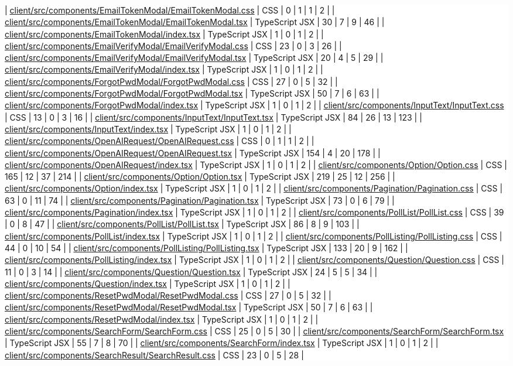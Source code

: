 | [client/src/components/EmailTokenModal/EmailTokenModal.css](/client/src/components/EmailTokenModal/EmailTokenModal.css) | CSS | 0 | 1 | 1 | 2 |
| [client/src/components/EmailTokenModal/EmailTokenModal.tsx](/client/src/components/EmailTokenModal/EmailTokenModal.tsx) | TypeScript JSX | 30 | 7 | 9 | 46 |
| [client/src/components/EmailTokenModal/index.tsx](/client/src/components/EmailTokenModal/index.tsx) | TypeScript JSX | 1 | 0 | 1 | 2 |
| [client/src/components/EmailVerifyModal/EmailVerifyModal.css](/client/src/components/EmailVerifyModal/EmailVerifyModal.css) | CSS | 23 | 0 | 3 | 26 |
| [client/src/components/EmailVerifyModal/EmailVerifyModal.tsx](/client/src/components/EmailVerifyModal/EmailVerifyModal.tsx) | TypeScript JSX | 20 | 4 | 5 | 29 |
| [client/src/components/EmailVerifyModal/index.tsx](/client/src/components/EmailVerifyModal/index.tsx) | TypeScript JSX | 1 | 0 | 1 | 2 |
| [client/src/components/ForgotPwdModal/ForgotPwdModal.css](/client/src/components/ForgotPwdModal/ForgotPwdModal.css) | CSS | 27 | 0 | 5 | 32 |
| [client/src/components/ForgotPwdModal/ForgotPwdModal.tsx](/client/src/components/ForgotPwdModal/ForgotPwdModal.tsx) | TypeScript JSX | 50 | 7 | 6 | 63 |
| [client/src/components/ForgotPwdModal/index.tsx](/client/src/components/ForgotPwdModal/index.tsx) | TypeScript JSX | 1 | 0 | 1 | 2 |
| [client/src/components/InputText/InputText.css](/client/src/components/InputText/InputText.css) | CSS | 13 | 0 | 3 | 16 |
| [client/src/components/InputText/InputText.tsx](/client/src/components/InputText/InputText.tsx) | TypeScript JSX | 84 | 26 | 13 | 123 |
| [client/src/components/InputText/index.tsx](/client/src/components/InputText/index.tsx) | TypeScript JSX | 1 | 0 | 1 | 2 |
| [client/src/components/OpenAIRequest/OpenAIRequest.css](/client/src/components/OpenAIRequest/OpenAIRequest.css) | CSS | 0 | 1 | 1 | 2 |
| [client/src/components/OpenAIRequest/OpenAIRequest.tsx](/client/src/components/OpenAIRequest/OpenAIRequest.tsx) | TypeScript JSX | 154 | 4 | 20 | 178 |
| [client/src/components/OpenAIRequest/index.tsx](/client/src/components/OpenAIRequest/index.tsx) | TypeScript JSX | 1 | 0 | 1 | 2 |
| [client/src/components/Option/Option.css](/client/src/components/Option/Option.css) | CSS | 165 | 12 | 37 | 214 |
| [client/src/components/Option/Option.tsx](/client/src/components/Option/Option.tsx) | TypeScript JSX | 219 | 25 | 12 | 256 |
| [client/src/components/Option/index.tsx](/client/src/components/Option/index.tsx) | TypeScript JSX | 1 | 0 | 1 | 2 |
| [client/src/components/Pagination/Pagination.css](/client/src/components/Pagination/Pagination.css) | CSS | 63 | 0 | 11 | 74 |
| [client/src/components/Pagination/Pagination.tsx](/client/src/components/Pagination/Pagination.tsx) | TypeScript JSX | 73 | 0 | 6 | 79 |
| [client/src/components/Pagination/index.tsx](/client/src/components/Pagination/index.tsx) | TypeScript JSX | 1 | 0 | 1 | 2 |
| [client/src/components/PollList/PollList.css](/client/src/components/PollList/PollList.css) | CSS | 39 | 0 | 8 | 47 |
| [client/src/components/PollList/PollList.tsx](/client/src/components/PollList/PollList.tsx) | TypeScript JSX | 86 | 8 | 9 | 103 |
| [client/src/components/PollList/index.tsx](/client/src/components/PollList/index.tsx) | TypeScript JSX | 1 | 0 | 1 | 2 |
| [client/src/components/PollListing/PollListing.css](/client/src/components/PollListing/PollListing.css) | CSS | 44 | 0 | 10 | 54 |
| [client/src/components/PollListing/PollListing.tsx](/client/src/components/PollListing/PollListing.tsx) | TypeScript JSX | 133 | 20 | 9 | 162 |
| [client/src/components/PollListing/index.tsx](/client/src/components/PollListing/index.tsx) | TypeScript JSX | 1 | 0 | 1 | 2 |
| [client/src/components/Question/Question.css](/client/src/components/Question/Question.css) | CSS | 11 | 0 | 3 | 14 |
| [client/src/components/Question/Question.tsx](/client/src/components/Question/Question.tsx) | TypeScript JSX | 24 | 5 | 5 | 34 |
| [client/src/components/Question/index.tsx](/client/src/components/Question/index.tsx) | TypeScript JSX | 1 | 0 | 1 | 2 |
| [client/src/components/ResetPwdModal/ResetPwdModal.css](/client/src/components/ResetPwdModal/ResetPwdModal.css) | CSS | 27 | 0 | 5 | 32 |
| [client/src/components/ResetPwdModal/ResetPwdModal.tsx](/client/src/components/ResetPwdModal/ResetPwdModal.tsx) | TypeScript JSX | 50 | 7 | 6 | 63 |
| [client/src/components/ResetPwdModal/index.tsx](/client/src/components/ResetPwdModal/index.tsx) | TypeScript JSX | 1 | 0 | 1 | 2 |
| [client/src/components/SearchForm/SearchForm.css](/client/src/components/SearchForm/SearchForm.css) | CSS | 25 | 0 | 5 | 30 |
| [client/src/components/SearchForm/SearchForm.tsx](/client/src/components/SearchForm/SearchForm.tsx) | TypeScript JSX | 55 | 7 | 8 | 70 |
| [client/src/components/SearchForm/index.tsx](/client/src/components/SearchForm/index.tsx) | TypeScript JSX | 1 | 0 | 1 | 2 |
| [client/src/components/SearchResult/SearchResult.css](/client/src/components/SearchResult/SearchResult.css) | CSS | 23 | 0 | 5 | 28 |